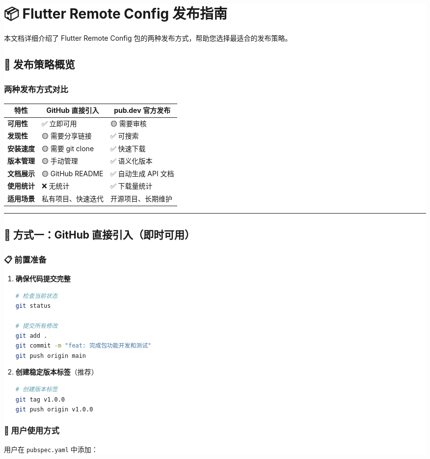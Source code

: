 # 📦 Flutter Remote Config 发布指南

本文档详细介绍了 Flutter Remote Config 包的两种发布方式，帮助您选择最适合的发布策略。

## 🎯 发布策略概览

### 两种发布方式对比

| 特性 | GitHub 直接引入 | pub.dev 官方发布 |
|------|----------------|------------------|
| **可用性** | ✅ 立即可用 | 🟡 需要审核 |
| **发现性** | 🟡 需要分享链接 | ✅ 可搜索 |
| **安装速度** | 🟡 需要 git clone | ✅ 快速下载 |
| **版本管理** | 🟡 手动管理 | ✅ 语义化版本 |
| **文档展示** | 🟡 GitHub README | ✅ 自动生成 API 文档 |
| **使用统计** | ❌ 无统计 | ✅ 下载量统计 |
| **适用场景** | 私有项目、快速迭代 | 开源项目、长期维护 |

---

## 🚀 方式一：GitHub 直接引入（即时可用）

### 📋 前置准备

1. **确保代码提交完整**
   ```bash
   # 检查当前状态
   git status
   
   # 提交所有修改
   git add .
   git commit -m "feat: 完成包功能开发和测试"
   git push origin main
   ```

2. **创建稳定版本标签**（推荐）
   ```bash
   # 创建版本标签
   git tag v1.0.0
   git push origin v1.0.0
   ```

### 📖 用户使用方式

用户在 `pubspec.yaml` 中添加：

